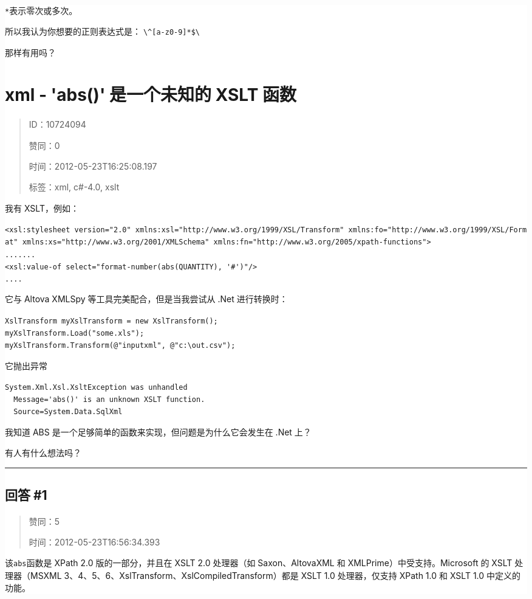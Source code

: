 `*`表示零次或多次。

所以我认为你想要的正则表达式是： `\^[a-z0-9]*$\`

那样有用吗？

# xml - 'abs()' 是一个未知的 XSLT 函数

> ID：10724094
> 
> 赞同：0
> 
> 时间：2012-05-23T16:25:08.197
> 
> 标签：xml, c#-4.0, xslt

我有 XSLT，例如：

```
<xsl:stylesheet version="2.0" xmlns:xsl="http://www.w3.org/1999/XSL/Transform" xmlns:fo="http://www.w3.org/1999/XSL/Format" xmlns:xs="http://www.w3.org/2001/XMLSchema" xmlns:fn="http://www.w3.org/2005/xpath-functions">
.......
<xsl:value-of select="format-number(abs(QUANTITY), '#')"/>
.... 
```

它与 Altova XMLSpy 等工具完美配合，但是当我尝试从 .Net 进行转换时：

```
XslTransform myXslTransform = new XslTransform();
myXslTransform.Load("some.xls");
myXslTransform.Transform(@"inputxml", @"c:\out.csv"); 
```

它抛出异常

```
System.Xml.Xsl.XsltException was unhandled
  Message='abs()' is an unknown XSLT function.
  Source=System.Data.SqlXml 
```

我知道 ABS 是一个足够简单的函数来实现，但问题是为什么它会发生在 .Net 上？

有人有什么想法吗？

* * *

## 回答 #1

> 赞同：5
> 
> 时间：2012-05-23T16:56:34.393

该`abs`函数是 XPath 2.0 版的一部分，并且在 XSLT 2.0 处理器（如 Saxon、AltovaXML 和 XMLPrime）中受支持。Microsoft 的 XSLT 处理器（MSXML 3、4、5、6、XslTransform、XslCompiledTransform）都是 XSLT 1.0 处理器，仅支持 XPath 1.0 和 XSLT 1.0 中定义的功能。
